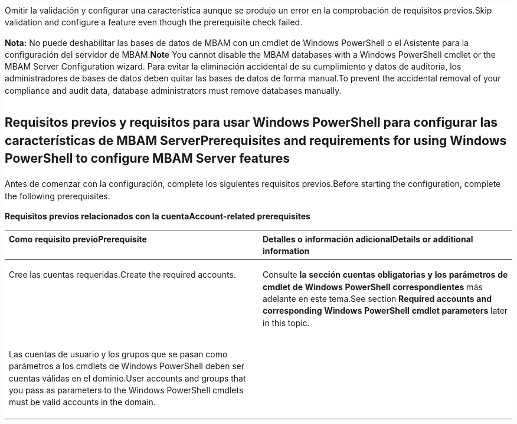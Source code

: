 <td align="left"><p><span data-ttu-id="e5668-140">Omitir la validación y configurar una característica aunque se produjo un error en la comprobación de requisitos previos.</span><span class="sxs-lookup"><span data-stu-id="e5668-140">Skip validation and configure a feature even though the prerequisite check failed.</span></span></p></td>
<td align="left"></td>
</tr>
</tbody>
</table>

 

<span data-ttu-id="e5668-141">**Nota:**  No puede deshabilitar las bases de datos de MBAM con un cmdlet de Windows PowerShell o el Asistente para la configuración del servidor de MBAM.</span><span class="sxs-lookup"><span data-stu-id="e5668-141">**Note** You cannot disable the MBAM databases with a Windows PowerShell cmdlet or the MBAM Server Configuration wizard.</span></span> <span data-ttu-id="e5668-142">Para evitar la eliminación accidental de su cumplimiento y datos de auditoría, los administradores de bases de datos deben quitar las bases de datos de forma manual.</span><span class="sxs-lookup"><span data-stu-id="e5668-142">To prevent the accidental removal of your compliance and audit data, database administrators must remove databases manually.</span></span>

 

## <a href="" id="bkmk-prereqs-posh-mbamsvr"></a><span data-ttu-id="e5668-143">Requisitos previos y requisitos para usar Windows PowerShell para configurar las características de MBAM Server</span><span class="sxs-lookup"><span data-stu-id="e5668-143">Prerequisites and requirements for using Windows PowerShell to configure MBAM Server features</span></span>


<span data-ttu-id="e5668-144">Antes de comenzar con la configuración, complete los siguientes requisitos previos.</span><span class="sxs-lookup"><span data-stu-id="e5668-144">Before starting the configuration, complete the following prerequisites.</span></span>

**<span data-ttu-id="e5668-145">Requisitos previos relacionados con la cuenta</span><span class="sxs-lookup"><span data-stu-id="e5668-145">Account-related prerequisites</span></span>**

<table>
<colgroup>
<col width="50%" />
<col width="50%" />
</colgroup>
<thead>
<tr class="header">
<th align="left"><span data-ttu-id="e5668-146">Como requisito previo</span><span class="sxs-lookup"><span data-stu-id="e5668-146">Prerequisite</span></span></th>
<th align="left"><span data-ttu-id="e5668-147">Detalles o información adicional</span><span class="sxs-lookup"><span data-stu-id="e5668-147">Details or additional information</span></span></th>
</tr>
</thead>
<tbody>
<tr class="odd">
<td align="left"><p><span data-ttu-id="e5668-148">Cree las cuentas requeridas.</span><span class="sxs-lookup"><span data-stu-id="e5668-148">Create the required accounts.</span></span></p></td>
<td align="left"><p><span data-ttu-id="e5668-149">Consulte <strong> la sección cuentas obligatorias y los parámetros de cmdlet de Windows PowerShell correspondientes </strong> más adelante en este tema.</span><span class="sxs-lookup"><span data-stu-id="e5668-149">See section <strong>Required accounts and corresponding Windows PowerShell cmdlet parameters</strong> later in this topic.</span></span></p></td>
</tr>
<tr class="even">
<td align="left"><p><span data-ttu-id="e5668-150">Las cuentas de usuario y los grupos que se pasan como parámetros a los cmdlets de Windows PowerShell deben ser cuentas válidas en el dominio.</span><span class="sxs-lookup"><span data-stu-id="e5668-150">User accounts and groups that you pass as parameters to the Windows PowerShell cmdlets must be valid accounts in the domain.</span></span></p></td>